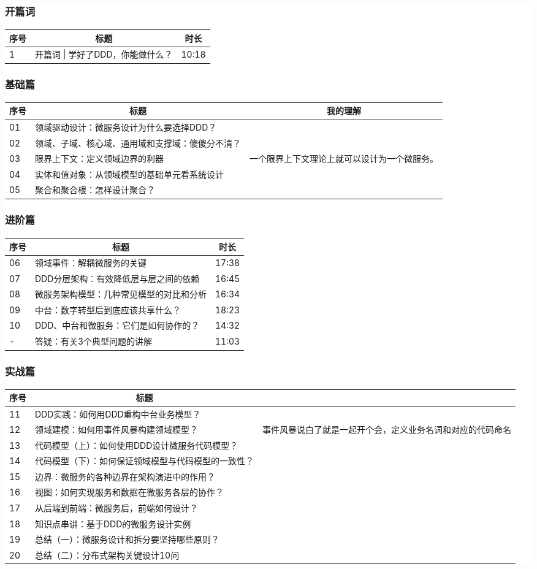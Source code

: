 ### 开篇词

| 序号 | 标题 | 时长 |
|------|------|------|
| 1 | 开篇词 \| 学好了DDD，你能做什么？| 10:18 |

### 基础篇

| 序号  | 标题                       | 我的理解                   |
| --- | ------------------------ | ---------------------- |
| 01  | 领域驱动设计：微服务设计为什么要选择DDD？|                        |
| 02  | 领域、子域、核心域、通用域和支撑域：傻傻分不清？|                        |
| 03  | 限界上下文：定义领域边界的利器          | 一个限界上下文理论上就可以设计为一个微服务。|
| 04  | 实体和值对象：从领域模型的基础单元看系统设计   |                        |
| 05  | 聚合和聚合根：怎样设计聚合？|                        |

### 进阶篇

| 序号 | 标题 | 时长 |
|------|------|------|
| 06 | 领域事件：解耦微服务的关键 | 17:38 |
| 07 | DDD分层架构：有效降低层与层之间的依赖 | 16:45 |
| 08 | 微服务架构模型：几种常见模型的对比和分析 | 16:34 |
| 09 | 中台：数字转型后到底应该共享什么？| 18:23 |
| 10 | DDD、中台和微服务：它们是如何协作的？| 14:32 |
| - | 答疑：有关3个典型问题的讲解 | 11:03 |

### 实战篇

| 序号  | 标题                         |                               |
| --- | -------------------------- | ----------------------------- |
| 11  | DDD实践：如何用DDD重构中台业务模型？|                               |
| 12  | 领域建模：如何用事件风暴构建领域模型？| 事件风暴说白了就是一起开个会，定义业务名词和对应的代码命名 |
| 13  | 代码模型（上）：如何使用DDD设计微服务代码模型？|                               |
| 14  | 代码模型（下）：如何保证领域模型与代码模型的一致性？|                               |
| 15  | 边界：微服务的各种边界在架构演进中的作用？|                               |
| 16  | 视图：如何实现服务和数据在微服务各层的协作？|                               |
| 17  | 从后端到前端：微服务后，前端如何设计？|                               |
| 18  | 知识点串讲：基于DDD的微服务设计实例        |                               |
| 19  | 总结（一）：微服务设计和拆分要坚持哪些原则？|                               |
| 20  | 总结（二）：分布式架构关键设计10问         |                               |
